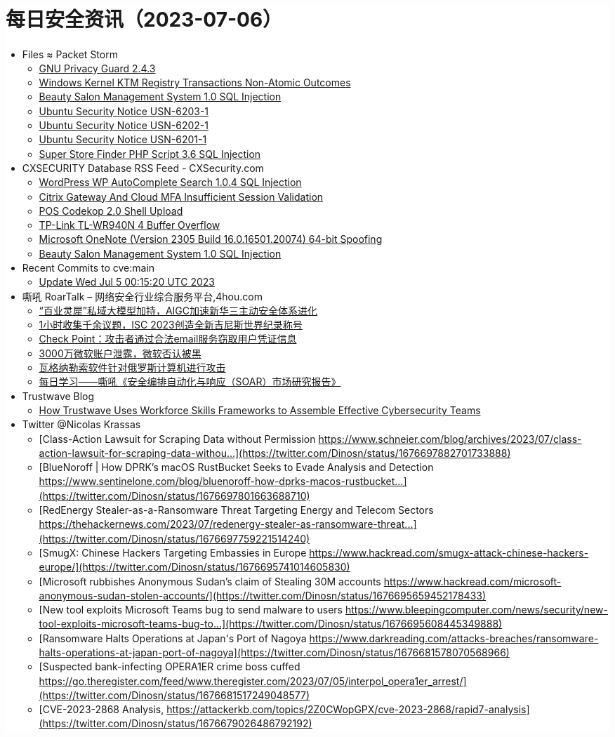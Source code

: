 # 每日安全资讯（2023-07-06）

- Files ≈ Packet Storm
  - [GNU Privacy Guard 2.4.3](https://packetstormsecurity.com/files/173311/gnupg-2.4.3.tar.bz2)
  - [Windows Kernel KTM Registry Transactions Non-Atomic Outcomes](https://packetstormsecurity.com/files/173310/GS20230705144631.tgz)
  - [Beauty Salon Management System 1.0 SQL Injection](https://packetstormsecurity.com/files/173309/beautysalonms10-sql.txt)
  - [Ubuntu Security Notice USN-6203-1](https://packetstormsecurity.com/files/173305/USN-6203-1.txt)
  - [Ubuntu Security Notice USN-6202-1](https://packetstormsecurity.com/files/173304/USN-6202-1.txt)
  - [Ubuntu Security Notice USN-6201-1](https://packetstormsecurity.com/files/173303/USN-6201-1.txt)
  - [Super Store Finder PHP Script 3.6 SQL Injection](https://packetstormsecurity.com/files/173302/superstorefinder36-sql.txt)
- CXSECURITY Database RSS Feed - CXSecurity.com
  - [WordPress WP AutoComplete Search 1.0.4 SQL Injection](https://cxsecurity.com/issue/WLB-2023070014)
  - [Citrix Gateway And Cloud MFA Insufficient Session Validation](https://cxsecurity.com/issue/WLB-2023070013)
  - [POS Codekop 2.0 Shell Upload](https://cxsecurity.com/issue/WLB-2023070012)
  - [TP-Link TL-WR940N 4 Buffer Overflow](https://cxsecurity.com/issue/WLB-2023070011)
  - [Microsoft OneNote (Version 2305 Build 16.0.16501.20074) 64-bit Spoofing](https://cxsecurity.com/issue/WLB-2023070010)
  - [Beauty Salon Management System 1.0 SQL Injection](https://cxsecurity.com/issue/WLB-2023070009)
- Recent Commits to cve:main
  - [Update Wed Jul  5 00:15:20 UTC 2023](https://github.com/trickest/cve/commit/4c2ae585895ceebb5164b8a8af8f759cdf193d82)
- 嘶吼 RoarTalk – 网络安全行业综合服务平台,4hou.com
  - [“百业灵犀”私域大模型加持，AIGC加速新华三主动安全体系进化](https://www.4hou.com/posts/6xzN)
  - [1小时收集千余议题，ISC 2023创造全新吉尼斯世界纪录称号](https://www.4hou.com/posts/1pBq)
  - [Check Point：攻击者通过合法email服务窃取用户凭证信息](https://www.4hou.com/posts/ZGmg)
  - [3000万微软账户泄露，微软否认被黑](https://www.4hou.com/posts/OX5E)
  - [瓦格纳勒索软件针对俄罗斯计算机进行攻击](https://www.4hou.com/posts/MK51)
  - [每日学习——嘶吼《安全编排自动化与响应（SOAR）市场研究报告》](https://www.4hou.com/posts/YYlY)
- Trustwave Blog
  - [How Trustwave Uses Workforce Skills Frameworks to Assemble Effective Cybersecurity Teams](https://www.trustwave.com/en-us/resources/blogs/trustwave-blog/how-trustwave-uses-workforce-skills-frameworks-to-assemble-effective-cybersecurity-teams/)
- Twitter @Nicolas Krassas
  - [Class-Action Lawsuit for Scraping Data without Permission https://www.schneier.com/blog/archives/2023/07/class-action-lawsuit-for-scraping-data-withou...](https://twitter.com/Dinosn/status/1676697882701733888)
  - [BlueNoroff | How DPRK’s macOS RustBucket Seeks to Evade Analysis and Detection https://www.sentinelone.com/blog/bluenoroff-how-dprks-macos-rustbucket...](https://twitter.com/Dinosn/status/1676697801663688710)
  - [RedEnergy Stealer-as-a-Ransomware Threat Targeting Energy and Telecom Sectors https://thehackernews.com/2023/07/redenergy-stealer-as-ransomware-threat...](https://twitter.com/Dinosn/status/1676697759221514240)
  - [SmugX: Chinese Hackers Targeting Embassies in Europe https://www.hackread.com/smugx-attack-chinese-hackers-europe/](https://twitter.com/Dinosn/status/1676695741014605830)
  - [Microsoft rubbishes Anonymous Sudan’s claim of Stealing 30M accounts https://www.hackread.com/microsoft-anonymous-sudan-stolen-accounts/](https://twitter.com/Dinosn/status/1676695659452178433)
  - [New tool exploits Microsoft Teams bug to send malware to users https://www.bleepingcomputer.com/news/security/new-tool-exploits-microsoft-teams-bug-to...](https://twitter.com/Dinosn/status/1676695608445349888)
  - [Ransomware Halts Operations at Japan's Port of Nagoya https://www.darkreading.com/attacks-breaches/ransomware-halts-operations-at-japan-port-of-nagoya](https://twitter.com/Dinosn/status/1676681578070568966)
  - [Suspected bank-infecting OPERA1ER crime boss cuffed https://go.theregister.com/feed/www.theregister.com/2023/07/05/interpol_opera1er_arrest/](https://twitter.com/Dinosn/status/1676681517249048577)
  - [CVE-2023-2868 Analysis, https://attackerkb.com/topics/2Z0CWopGPX/cve-2023-2868/rapid7-analysis](https://twitter.com/Dinosn/status/1676679026486792192)
